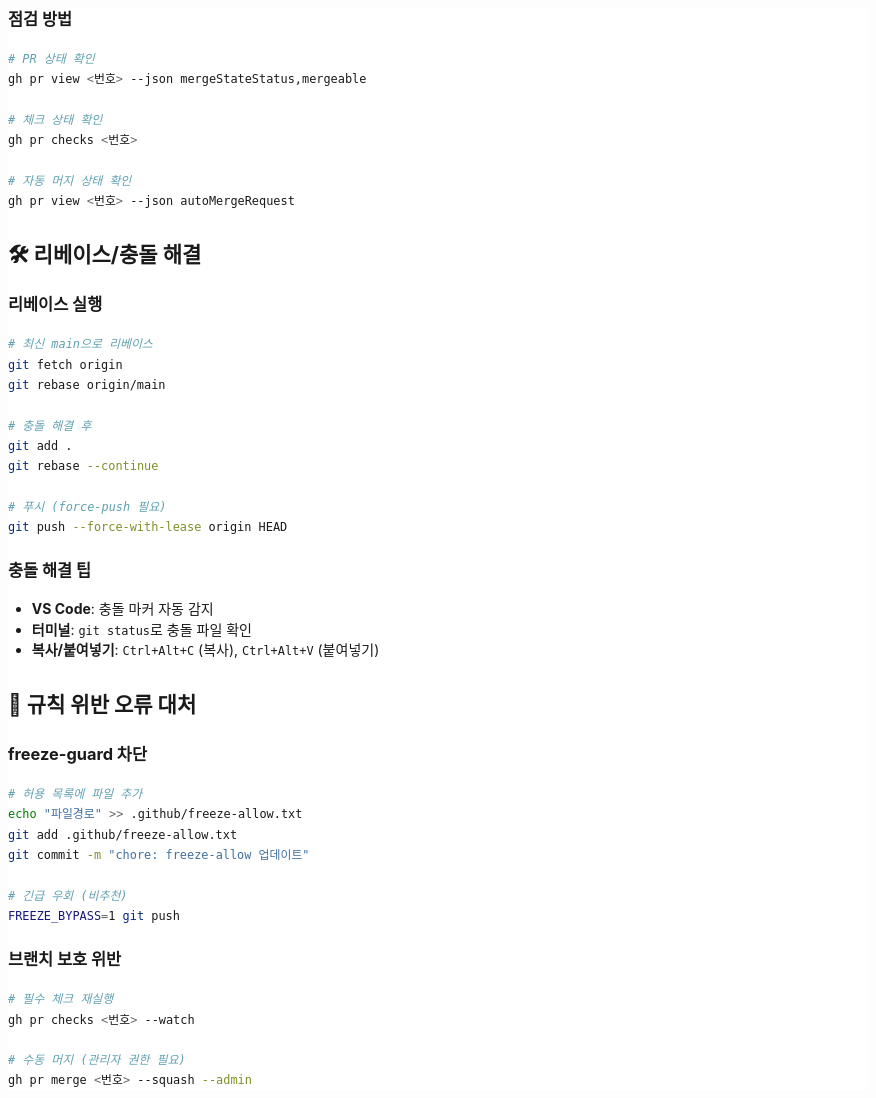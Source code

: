 ### 점검 방법
```bash
# PR 상태 확인
gh pr view <번호> --json mergeStateStatus,mergeable

# 체크 상태 확인
gh pr checks <번호>

# 자동 머지 상태 확인
gh pr view <번호> --json autoMergeRequest
```

## 🛠️ 리베이스/충돌 해결

### 리베이스 실행
```bash
# 최신 main으로 리베이스
git fetch origin
git rebase origin/main

# 충돌 해결 후
git add .
git rebase --continue

# 푸시 (force-push 필요)
git push --force-with-lease origin HEAD
```

### 충돌 해결 팁
- **VS Code**: 충돌 마커 자동 감지
- **터미널**: `git status`로 충돌 파일 확인
- **복사/붙여넣기**: `Ctrl+Alt+C` (복사), `Ctrl+Alt+V` (붙여넣기)

## 🚨 규칙 위반 오류 대처

### freeze-guard 차단
```bash
# 허용 목록에 파일 추가
echo "파일경로" >> .github/freeze-allow.txt
git add .github/freeze-allow.txt
git commit -m "chore: freeze-allow 업데이트"

# 긴급 우회 (비추천)
FREEZE_BYPASS=1 git push
```

### 브랜치 보호 위반
```bash
# 필수 체크 재실행
gh pr checks <번호> --watch

# 수동 머지 (관리자 권한 필요)
gh pr merge <번호> --squash --admin
```
